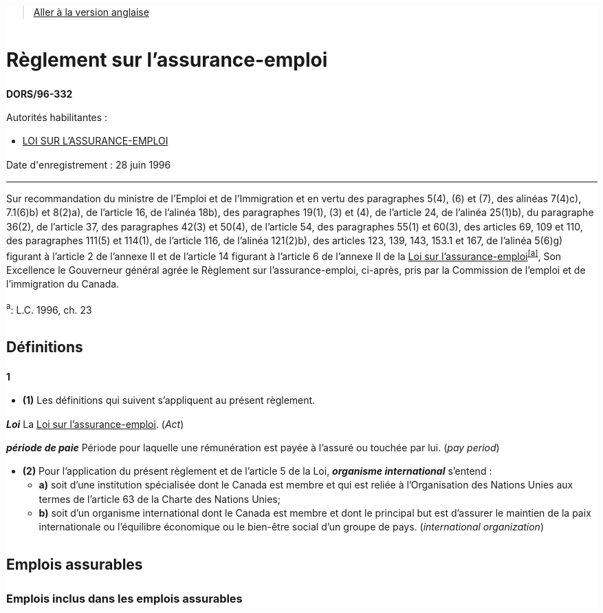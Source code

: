 > [Aller à la version anglaise](/en/Regulations/Statutory%20Orders%20and%20Regulations/96/332.md)

# Règlement sur l’assurance-emploi

**DORS/96-332**

Autorités habilitantes : 
- [LOI SUR L’ASSURANCE-EMPLOI](/fr/Lois/Lois%20du%20Canada/1996/ch.%2023.md)

Date d'enregistrement : 28 juin 1996

----------

Sur recommandation du ministre de l’Emploi et de l’Immigration et en vertu des paragraphes 5(4), (6) et (7), des alinéas 7(4)c), 7.1(6)b) et 8(2)a), de l’article 16, de l’alinéa 18b), des paragraphes 19(1), (3) et (4), de l’article 24, de l’alinéa 25(1)b), du paragraphe 36(2), de l’article 37, des paragraphes 42(3) et 50(4), de l’article 54, des paragraphes 55(1) et 60(3), des articles 69, 109 et 110, des paragraphes 111(5) et 114(1), de l’article 116, de l’alinéa 121(2)b), des articles 123, 139, 143, 153.1 et 167, de l’alinéa 5(6)g) figurant à l’article 2 de l’annexe II et de l’article 14 figurant à l’article 6 de l’annexe II de la [Loi sur l’assurance-emploi](/fr/Lois/Lois%20du%20Canada/1996/ch.%2023.md)<sup><a href='#footnotea_f'>[a]</a></sup>, Son Excellence le Gouverneur général agrée le Règlement sur l’assurance-emploi, ci-après, pris par la Commission de l’emploi et de l’immigration du Canada.

<a name='footnotea_f'><sup>a</sup></a>: L.C. 1996, ch. 23<br />




## Définitions


**1** 

- **(1)** Les définitions qui suivent s’appliquent au présent règlement.

***Loi*** La [Loi sur l’assurance-emploi](/fr/Lois/Lois%20du%20Canada/1996/ch.%2023.md). (*Act*)

***période de paie*** Période pour laquelle une rémunération est payée à l’assuré ou touchée par lui. (*pay period*)

- **(2)** Pour l’application du présent règlement et de l’article 5 de la Loi, ***organisme international*** s’entend :
	- **a)** soit d’une institution spécialisée dont le Canada est membre et qui est reliée à l’Organisation des Nations Unies aux termes de l’article 63 de la Charte des Nations Unies;
	- **b)** soit d’un organisme international dont le Canada est membre et dont le principal but est d’assurer le maintien de la paix internationale ou l’équilibre économique ou le bien-être social d’un groupe de pays. (*international organization*)




## Emplois assurables



### Emplois inclus dans les emplois assurables
